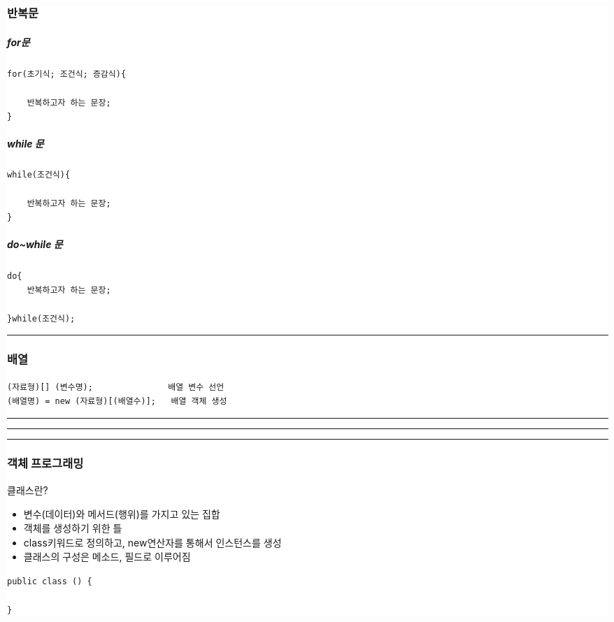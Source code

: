 
### 반복문

##### for문

```
for(초기식; 조건식; 증감식){

    반복하고자 하는 문장;
}
```

##### while 문

```
while(조건식){

    반복하고자 하는 문장;
}
```

##### do~while 문

```
do{
    반복하고자 하는 문장;

}while(조건식);
```

---

### 배열

```
(자료형)[] (변수명);               배열 변수 선언
(배열명) = new (자료형)[(배열수)];   배열 객체 생성
```

---

---

---

### 객체 프로그래밍

클래스란?

- 변수(데이터)와 메서드(행위)를 가지고 있는 집합
- 객체를 생성하기 위한 틀
- class키워드로 정의하고, new연산자를 통해서 인스턴스를 생성
- 클래스의 구성은 메소드, 필드로 이루어짐

```
public class () {

}
```
